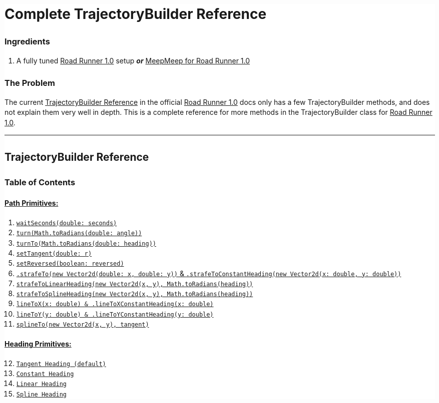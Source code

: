 # Complete TrajectoryBuilder Reference

### Ingredients

1. A fully tuned [Road Runner 1.0](https://rr.brott.dev/docs/) setup _**or**_ [MeepMeep for Road Runner 1.0](https://github.com/acmerobotics/MeepMeep)

### The Problem

The current [TrajectoryBuilder Reference](https://rr.brott.dev/docs/v1-0/builder-ref/) in the official [Road Runner 1.0](https://rr.brott.dev/docs/) docs only has a few TrajectoryBuilder methods, and does  not explain them very well in depth. This is a complete reference for more methods in the TrajectoryBuilder class for [Road Runner 1.0](https://rr.brott.dev/docs/).

---

## TrajectoryBuilder Reference

### Table of Contents

#### [Path Primitives:](../roadrunner_10/complete_trajectorybuilder_reference.md#path-primitives-1)
1. [`waitSeconds(double: seconds)`](../roadrunner_10/complete_trajectorybuilder_reference.md#waitsecondsdouble-seconds)
2. [`turn(Math.toRadians(double: angle))`](../roadrunner_10/complete_trajectorybuilder_reference.md#turnmathtoradiansdouble-angle)
3. [`turnTo(Math.toRadians(double: heading))`](../roadrunner_10/complete_trajectorybuilder_reference.md#turntomathtoradiansdouble-heading)
4. [`setTangent(double: r)`](../roadrunner_10/complete_trajectorybuilder_reference.md#settangentdouble-r)
5. [`setReversed(boolean: reversed)`](../roadrunner_10/complete_trajectorybuilder_reference.md#setreversedboolean-reversed)
6. [`.strafeTo(new Vector2d(double: x, double: y))` & `.strafeToConstantHeading(new Vector2d(x: double, y: double))`](../roadrunner_10/complete_trajectorybuilder_reference.md#strafetonew-vector2ddouble-x-double-y--strafetoconstantheadingnew-vector2dx-double-y-double)
7. [`strafeToLinearHeading(new Vector2d(x, y), Math.toRadians(heading))`](../roadrunner_10/complete_trajectorybuilder_reference.md#strafetolinearheadingnew-vector2dx-y-mathtoradiansheading)
8. [`strafeToSplineHeading(new Vector2d(x, y), Math.toRadians(heading))`](../roadrunner_10/complete_trajectorybuilder_reference.md#strafetosplineheadingnew-vector2dx-y-mathtoradiansheading)
9. [`lineToX(x: double) & .lineToXConstantHeading(x: double)`](../roadrunner_10/complete_trajectorybuilder_reference.md#linetoxx-double--linetoxconstantheadingx-double)
10. [`lineToY(y: double) & .lineToYConstantHeading(y: double)`](../roadrunner_10/complete_trajectorybuilder_reference.md#linetoyy-double--linetoyconstantheadingy-double)
11. [`splineTo(new Vector2d(x, y), tangent)`](../roadrunner_10/complete_trajectorybuilder_reference.md#splinetonew-vector2dx-y-tangent--heading-is--fracpi6-)
    
#### [Heading Primitives:](../roadrunner_10/complete_trajectorybuilder_reference.md#heading-primitives-1)
12. [`Tangent Heading (default)`](../roadrunner_10/complete_trajectorybuilder_reference.md#tangent-heading-default)
13. [`Constant Heading`](../roadrunner_10/complete_trajectorybuilder_reference.md#constant-heading)
14. [`Linear Heading`](../roadrunner_10/complete_trajectorybuilder_reference.md#linear-heading)
15. [`Spline Heading`](../roadrunner_10/complete_trajectorybuilder_reference.md#spline-heading)
